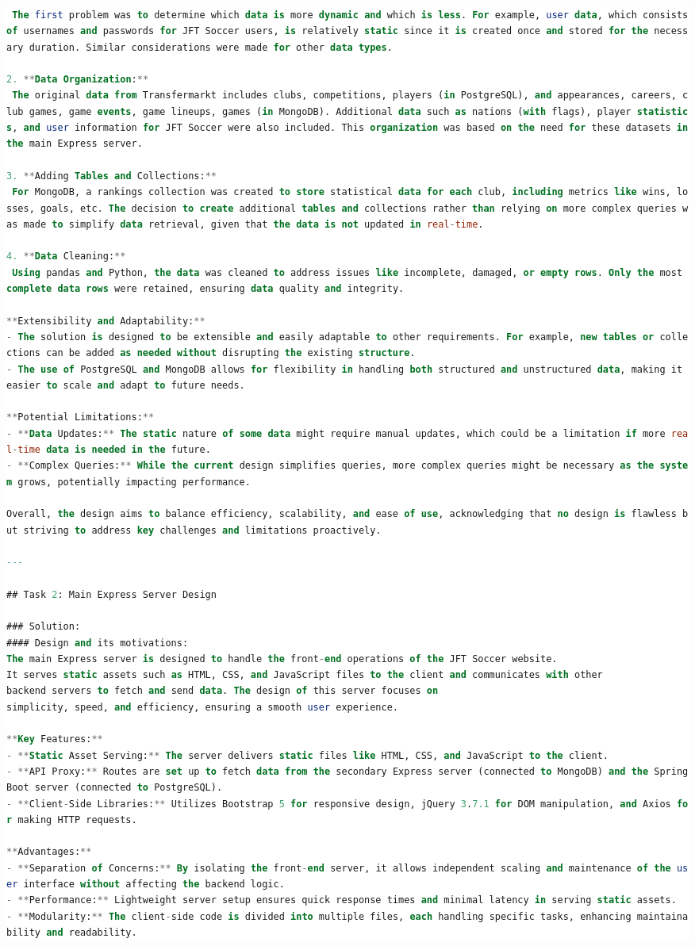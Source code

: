   ```sql
   The first problem was to determine which data is more dynamic and which is less. For example, user data, which consists of usernames and passwords for JFT Soccer users, is relatively static since it is created once and stored for the necessary duration. Similar considerations were made for other data types.

2. **Data Organization:**
   The original data from Transfermarkt includes clubs, competitions, players (in PostgreSQL), and appearances, careers, club games, game events, game lineups, games (in MongoDB). Additional data such as nations (with flags), player statistics, and user information for JFT Soccer were also included. This organization was based on the need for these datasets in the main Express server.

3. **Adding Tables and Collections:**
   For MongoDB, a rankings collection was created to store statistical data for each club, including metrics like wins, losses, goals, etc. The decision to create additional tables and collections rather than relying on more complex queries was made to simplify data retrieval, given that the data is not updated in real-time.

4. **Data Cleaning:**
   Using pandas and Python, the data was cleaned to address issues like incomplete, damaged, or empty rows. Only the most complete data rows were retained, ensuring data quality and integrity.

**Extensibility and Adaptability:**
- The solution is designed to be extensible and easily adaptable to other requirements. For example, new tables or collections can be added as needed without disrupting the existing structure.
- The use of PostgreSQL and MongoDB allows for flexibility in handling both structured and unstructured data, making it easier to scale and adapt to future needs.

**Potential Limitations:**
- **Data Updates:** The static nature of some data might require manual updates, which could be a limitation if more real-time data is needed in the future.
- **Complex Queries:** While the current design simplifies queries, more complex queries might be necessary as the system grows, potentially impacting performance.

Overall, the design aims to balance efficiency, scalability, and ease of use, acknowledging that no design is flawless but striving to address key challenges and limitations proactively.

---

## Task 2: Main Express Server Design

### Solution:
#### Design and its motivations:
The main Express server is designed to handle the front-end operations of the JFT Soccer website.
It serves static assets such as HTML, CSS, and JavaScript files to the client and communicates with other
backend servers to fetch and send data. The design of this server focuses on
simplicity, speed, and efficiency, ensuring a smooth user experience.

**Key Features:**
- **Static Asset Serving:** The server delivers static files like HTML, CSS, and JavaScript to the client.
- **API Proxy:** Routes are set up to fetch data from the secondary Express server (connected to MongoDB) and the Spring Boot server (connected to PostgreSQL).
- **Client-Side Libraries:** Utilizes Bootstrap 5 for responsive design, jQuery 3.7.1 for DOM manipulation, and Axios for making HTTP requests.

**Advantages:**
- **Separation of Concerns:** By isolating the front-end server, it allows independent scaling and maintenance of the user interface without affecting the backend logic.
- **Performance:** Lightweight server setup ensures quick response times and minimal latency in serving static assets.
- **Modularity:** The client-side code is divided into multiple files, each handling specific tasks, enhancing maintainability and readability.
  ```